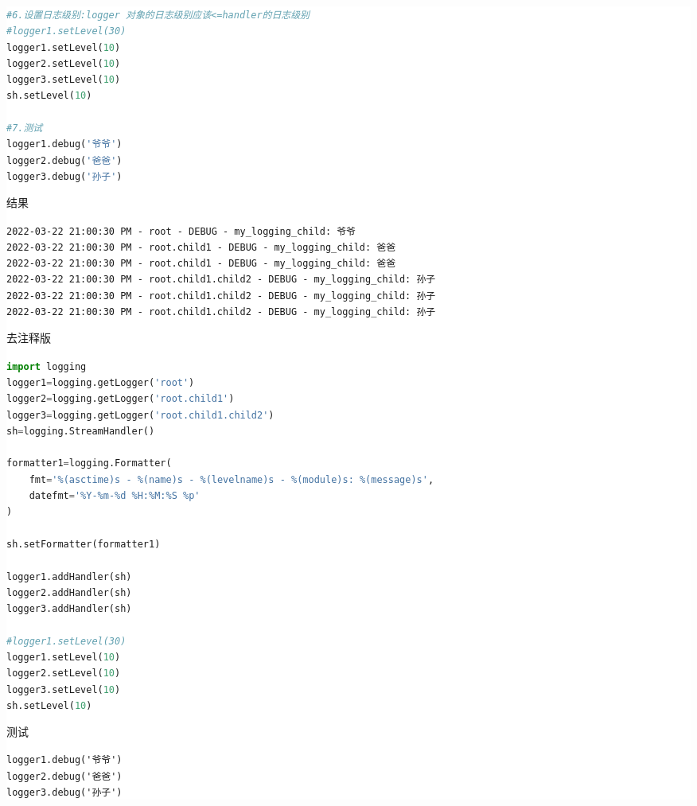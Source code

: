 ```python
#6.设置日志级别:logger 对象的日志级别应该<=handler的日志级别
#logger1.setLevel(30)
logger1.setLevel(10)
logger2.setLevel(10)
logger3.setLevel(10)
sh.setLevel(10)

#7.测试
logger1.debug('爷爷')
logger2.debug('爸爸')
logger3.debug('孙子')
```

结果

```
2022-03-22 21:00:30 PM - root - DEBUG - my_logging_child: 爷爷
2022-03-22 21:00:30 PM - root.child1 - DEBUG - my_logging_child: 爸爸
2022-03-22 21:00:30 PM - root.child1 - DEBUG - my_logging_child: 爸爸
2022-03-22 21:00:30 PM - root.child1.child2 - DEBUG - my_logging_child: 孙子
2022-03-22 21:00:30 PM - root.child1.child2 - DEBUG - my_logging_child: 孙子
2022-03-22 21:00:30 PM - root.child1.child2 - DEBUG - my_logging_child: 孙子
```

去注释版

```python
import logging
logger1=logging.getLogger('root')
logger2=logging.getLogger('root.child1')
logger3=logging.getLogger('root.child1.child2')
sh=logging.StreamHandler()

formatter1=logging.Formatter(
    fmt='%(asctime)s - %(name)s - %(levelname)s - %(module)s: %(message)s',
    datefmt='%Y-%m-%d %H:%M:%S %p'
)

sh.setFormatter(formatter1)

logger1.addHandler(sh)
logger2.addHandler(sh)
logger3.addHandler(sh)

#logger1.setLevel(30)
logger1.setLevel(10)
logger2.setLevel(10)
logger3.setLevel(10)
sh.setLevel(10)
```

测试

```
logger1.debug('爷爷')
logger2.debug('爸爸')
logger3.debug('孙子')
```
